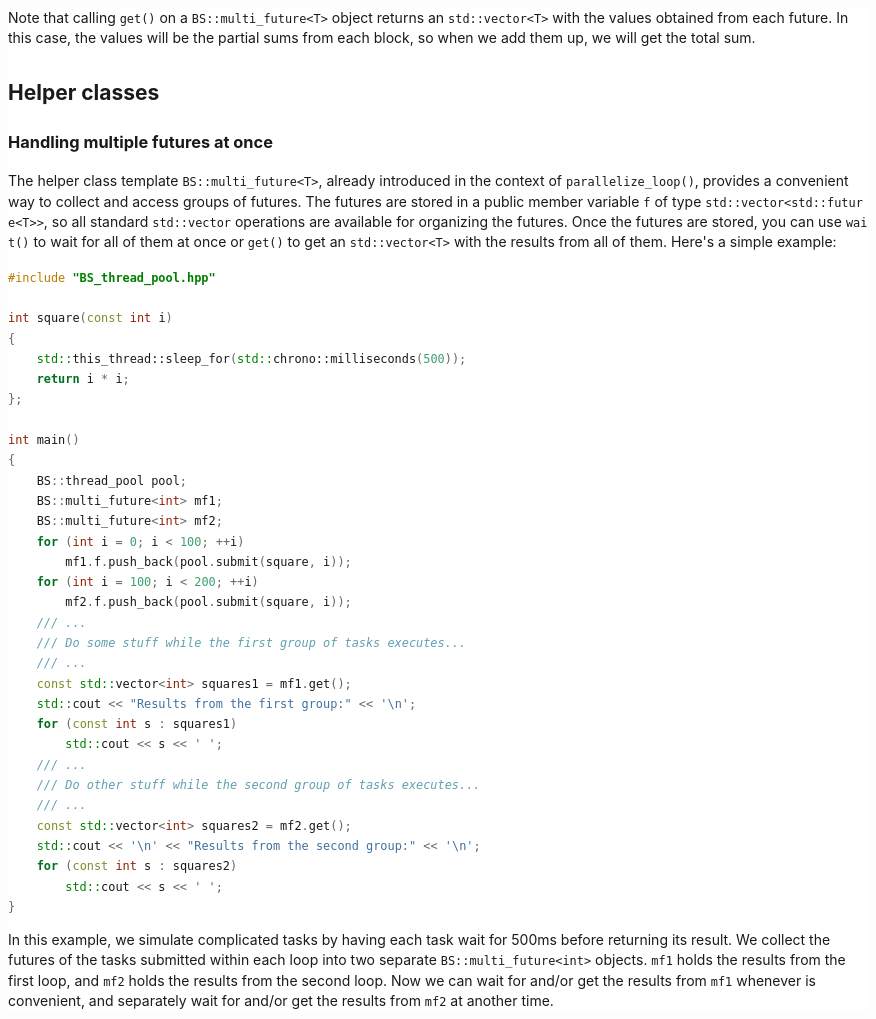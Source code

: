 Note that calling `get()` on a `BS::multi_future<T>` object returns an `std::vector<T>` with the values obtained from each future. In this case, the values will be the partial sums from each block, so when we add them up, we will get the total sum.

## Helper classes

### Handling multiple futures at once

The helper class template `BS::multi_future<T>`, already introduced in the context of `parallelize_loop()`, provides a convenient way to collect and access groups of futures. The futures are stored in a public member variable `f` of type `std::vector<std::future<T>>`, so all standard `std::vector` operations are available for organizing the futures. Once the futures are stored, you can use `wait()` to wait for all of them at once or `get()` to get an `std::vector<T>` with the results from all of them. Here's a simple example:

```cpp
#include "BS_thread_pool.hpp"

int square(const int i)
{
    std::this_thread::sleep_for(std::chrono::milliseconds(500));
    return i * i;
};

int main()
{
    BS::thread_pool pool;
    BS::multi_future<int> mf1;
    BS::multi_future<int> mf2;
    for (int i = 0; i < 100; ++i)
        mf1.f.push_back(pool.submit(square, i));
    for (int i = 100; i < 200; ++i)
        mf2.f.push_back(pool.submit(square, i));
    /// ...
    /// Do some stuff while the first group of tasks executes...
    /// ...
    const std::vector<int> squares1 = mf1.get();
    std::cout << "Results from the first group:" << '\n';
    for (const int s : squares1)
        std::cout << s << ' ';
    /// ...
    /// Do other stuff while the second group of tasks executes...
    /// ...
    const std::vector<int> squares2 = mf2.get();
    std::cout << '\n' << "Results from the second group:" << '\n';
    for (const int s : squares2)
        std::cout << s << ' ';
}
```

In this example, we simulate complicated tasks by having each task wait for 500ms before returning its result. We collect the futures of the tasks submitted within each loop into two separate `BS::multi_future<int>` objects. `mf1` holds the results from the first loop, and `mf2` holds the results from the second loop. Now we can wait for and/or get the results from `mf1` whenever is convenient, and separately wait for and/or get the results from `mf2` at another time.
